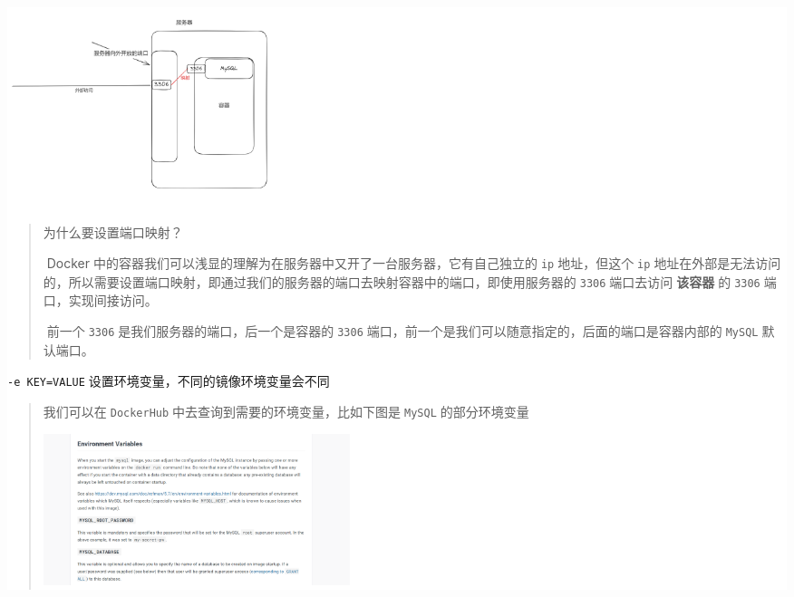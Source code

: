 <img src="./assets/image-20240124220455908.png" alt="image-20240124220455908" style="zoom: 33%;" />

> 为什么要设置端口映射？
>
> ​	Docker 中的容器我们可以浅显的理解为在服务器中又开了一台服务器，它有自己独立的 `ip` 地址，但这个 `ip` 地址在外部是无法访问的，所以需要设置端口映射，即通过我们的服务器的端口去映射容器中的端口，即使用服务器的 `3306` 端口去访问 **该容器** 的 `3306` 端口，实现间接访问。
>
> ​	前一个 `3306` 是我们服务器的端口，后一个是容器的 `3306` 端口，前一个是我们可以随意指定的，后面的端口是容器内部的 `MySQL` 默认端口。



`-e KEY=VALUE` 设置环境变量，不同的镜像环境变量会不同

> 我们可以在 `DockerHub` 中去查询到需要的环境变量，比如下图是 `MySQL` 的部分环境变量
>
> <img src="./assets/image-20240124220710854.png" alt="image-20240124220710854" style="zoom: 33%;" />